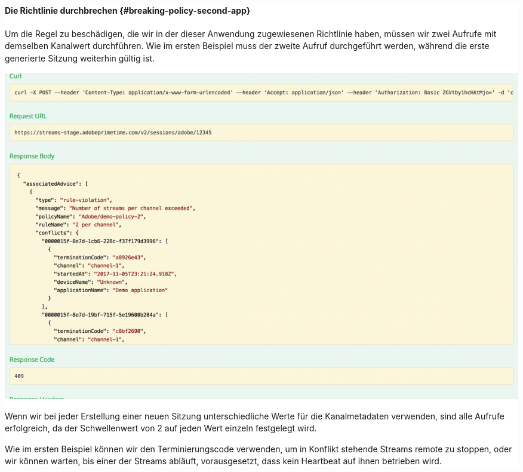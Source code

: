 
#### Die Richtlinie durchbrechen {#breaking-policy-second-app}

Um die Regel zu beschädigen, die wir in der dieser Anwendung zugewiesenen Richtlinie haben, müssen wir zwei Aufrufe mit demselben Kanalwert durchführen. Wie im ersten Beispiel muss der zweite Aufruf durchgeführt werden, während die erste generierte Sitzung weiterhin gültig ist.

![](assets/breaking-policy-secnd-app.png)

Wenn wir bei jeder Erstellung einer neuen Sitzung unterschiedliche Werte für die Kanalmetadaten verwenden, sind alle Aufrufe erfolgreich, da der Schwellenwert von 2 auf jeden Wert einzeln festgelegt wird.

Wie im ersten Beispiel können wir den Terminierungscode verwenden, um in Konflikt stehende Streams remote zu stoppen, oder wir können warten, bis einer der Streams abläuft, vorausgesetzt, dass kein Heartbeat auf ihnen betrieben wird.

